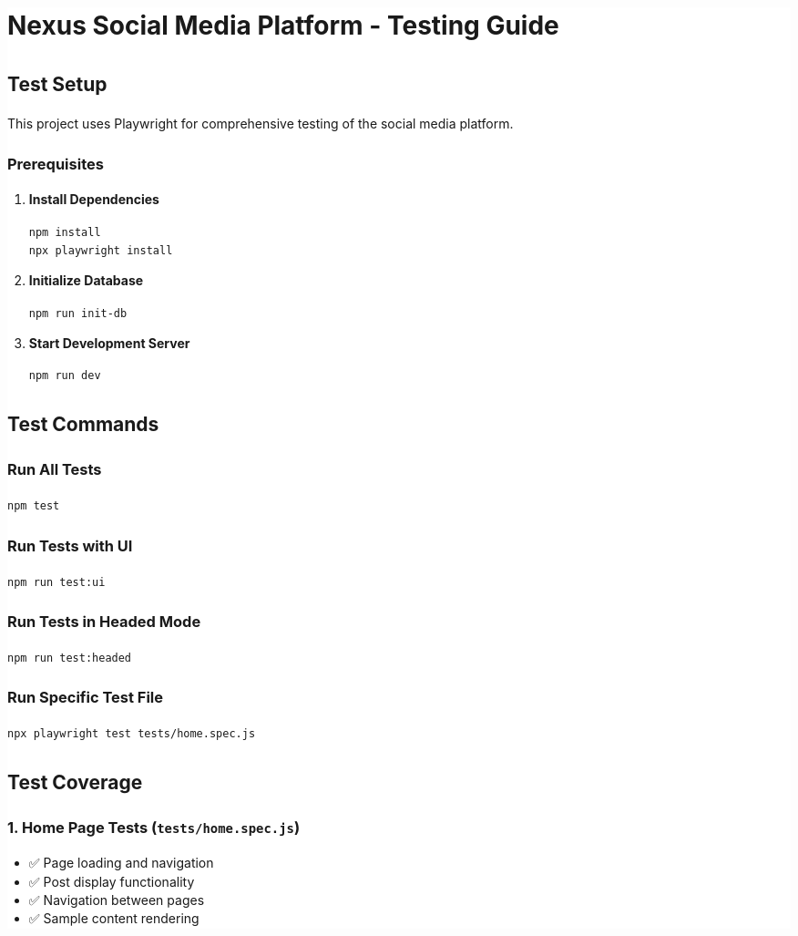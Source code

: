 # Nexus Social Media Platform - Testing Guide

## Test Setup

This project uses Playwright for comprehensive testing of the social media platform.

### Prerequisites

1. **Install Dependencies**
   ```bash
   npm install
   npx playwright install
   ```

2. **Initialize Database**
   ```bash
   npm run init-db
   ```

3. **Start Development Server**
   ```bash
   npm run dev
   ```

## Test Commands

### Run All Tests
```bash
npm test
```

### Run Tests with UI
```bash
npm run test:ui
```

### Run Tests in Headed Mode
```bash
npm run test:headed
```

### Run Specific Test File
```bash
npx playwright test tests/home.spec.js
```

## Test Coverage

### 1. Home Page Tests (`tests/home.spec.js`)
- ✅ Page loading and navigation
- ✅ Post display functionality
- ✅ Navigation between pages
- ✅ Sample content rendering
